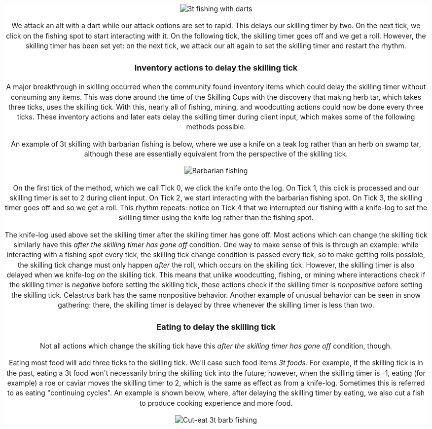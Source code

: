 <div style="text-align:center"><img src="https://i.imgur.com/95cO4aX.gif" alt='3t fishing with darts' width=500>

We attack an alt with a dart while our attack options are set to rapid. This delays our skilling timer by two. On the next tick, we click on the fishing spot to start interacting with it. On the following tick, the skilling timer goes off and we get a roll. However, the skilling timer has been set yet: on the next tick, we attack our alt again to set the skilling timer and restart the rhythm.

### Inventory actions to delay the skilling tick

A major breakthrough in skilling occurred when the community found inventory items which could delay the skilling timer without consuming any items. This was done around the time of the Skilling Cups with the discovery that making herb tar, which takes three ticks, uses the skilling tick. With this, nearly all of fishing, mining, and woodcutting actions could now be done every three ticks. These inventory actions and later eats delay the skilling timer during client input, which makes some of the following methods possible.

An example of 3t skilling with barbarian fishing is below, where we use a knife on a teak log rather than an herb on swamp tar, although these are essentially equivalent from the perspective of the skilling tick.

<div style="text-align:center"><img src="https://i.imgur.com/pAPlYsy.gif" alt='Barbarian fishing' width=500>

On the first tick of the method, which we call Tick 0, we click the knife onto the log. On Tick 1, this click is processed and our skilling timer is set to 2 during client input. On Tick 2, we start interacting with the barbarian fishing spot. On Tick 3, the skilling timer goes off and so we get a roll. This rhythm repeats: notice on Tick 4 that we interrupted our fishing with a knife-log to set the skilling timer using the knife log rather than the fishing spot.

The knife-log used above set the skilling timer after the skilling timer has gone off. Most actions which can change the skilling tick similarly have this _after the skilling timer has gone off_ condition. One way to make sense of this is through an example: while interacting with a fishing spot every tick, the skilling tick change condition is passed every tick, so to make getting rolls possible, the skilling tick change must only happen _after_ the roll, which occurs on the skilling tick. However, the skilling timer is also delayed when we knife-log _on_ the skilling tick. This means that unlike woodcutting, fishing, or mining where interactions check if the skilling timer is _negative_ before setting the skilling tick, these actions check if the skilling timer is _nonpositive_ before setting the skilling tick. Celastrus bark has the same nonpositive behavior. Another example of unusual behavior can be seen in snow gathering: there, the skilling timer is delayed by three whenever the skilling timer is less than two.

### Eating to delay the skilling tick

Not all actions which change the skilling tick have this _after the skilling timer has gone off_ condition, though. 

Eating most food will add three ticks to the skilling tick. We'll case such food items _3t foods_. For example, if the skilling tick is in the past, eating a 3t food won't necessarily bring the skilling tick into the future; however, when the skilling timer is -1, eating (for example) a roe or caviar moves the skilling timer to 2, which is the same as effect as from a knife-log. Sometimes this is referred to as eating "continuing cycles". An example is shown below, where, after delaying the skilling timer by eating, we also cut a fish to produce cooking experience and more food.

<div style="text-align:center"><img src="https://i.imgur.com/WayNBjJ.gif" alt='Cut-eat 3t barb fishing' width=500>
